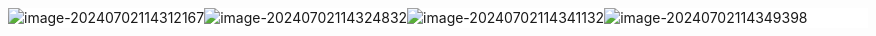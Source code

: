 ![image-20240702114312167](%E9%A1%B9%E7%9B%AE%E6%96%87%E6%A1%A3.assets/image-20240702114312167.png)![image-20240702114324832](%E9%A1%B9%E7%9B%AE%E6%96%87%E6%A1%A3.assets/image-20240702114324832.png)![image-20240702114341132](%E9%A1%B9%E7%9B%AE%E6%96%87%E6%A1%A3.assets/image-20240702114341132.png)![image-20240702114349398](%E9%A1%B9%E7%9B%AE%E6%96%87%E6%A1%A3.assets/image-20240702114349398.png)

